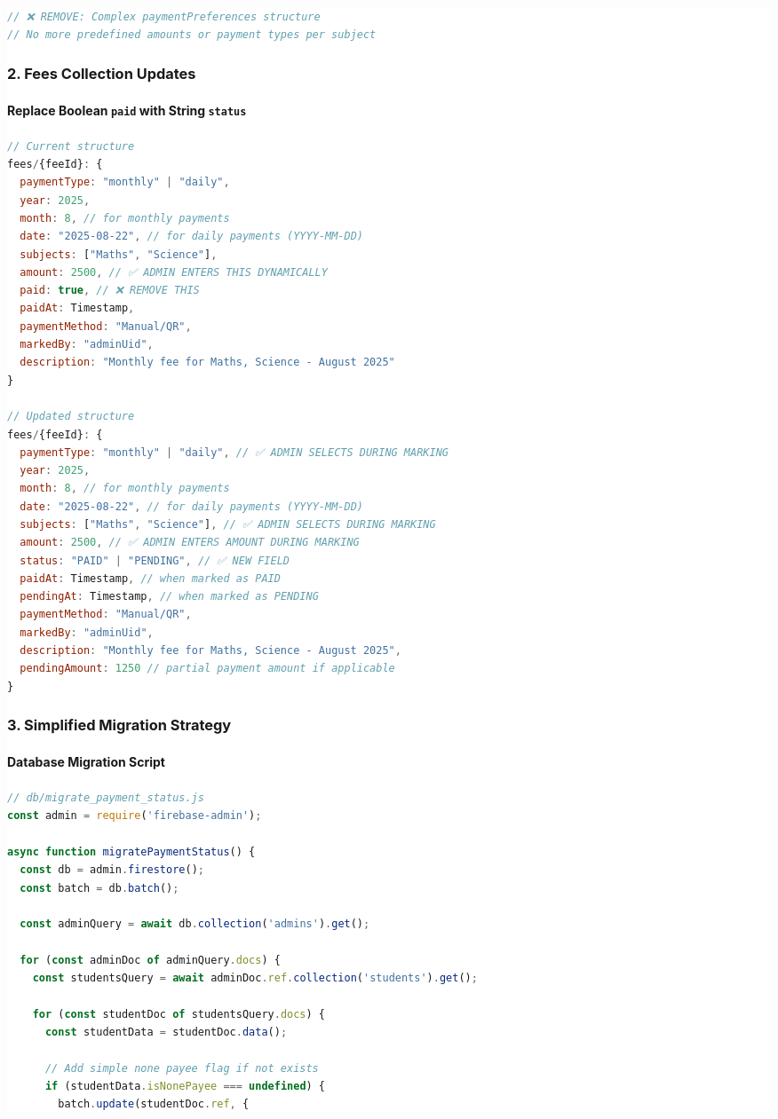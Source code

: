 ```javascript
// ❌ REMOVE: Complex paymentPreferences structure
// No more predefined amounts or payment types per subject
```

### 2. **Fees Collection Updates**

#### Replace Boolean `paid` with String `status`
```javascript
// Current structure
fees/{feeId}: {
  paymentType: "monthly" | "daily",
  year: 2025,
  month: 8, // for monthly payments
  date: "2025-08-22", // for daily payments (YYYY-MM-DD)
  subjects: ["Maths", "Science"],
  amount: 2500, // ✅ ADMIN ENTERS THIS DYNAMICALLY
  paid: true, // ❌ REMOVE THIS
  paidAt: Timestamp,
  paymentMethod: "Manual/QR",
  markedBy: "adminUid",
  description: "Monthly fee for Maths, Science - August 2025"
}

// Updated structure
fees/{feeId}: {
  paymentType: "monthly" | "daily", // ✅ ADMIN SELECTS DURING MARKING
  year: 2025,
  month: 8, // for monthly payments
  date: "2025-08-22", // for daily payments (YYYY-MM-DD)
  subjects: ["Maths", "Science"], // ✅ ADMIN SELECTS DURING MARKING
  amount: 2500, // ✅ ADMIN ENTERS AMOUNT DURING MARKING
  status: "PAID" | "PENDING", // ✅ NEW FIELD
  paidAt: Timestamp, // when marked as PAID
  pendingAt: Timestamp, // when marked as PENDING
  paymentMethod: "Manual/QR",
  markedBy: "adminUid",
  description: "Monthly fee for Maths, Science - August 2025",
  pendingAmount: 1250 // partial payment amount if applicable
}
```

### 3. **Simplified Migration Strategy**

#### Database Migration Script
```javascript
// db/migrate_payment_status.js
const admin = require('firebase-admin');

async function migratePaymentStatus() {
  const db = admin.firestore();
  const batch = db.batch();
  
  const adminQuery = await db.collection('admins').get();
  
  for (const adminDoc of adminQuery.docs) {
    const studentsQuery = await adminDoc.ref.collection('students').get();
    
    for (const studentDoc of studentsQuery.docs) {
      const studentData = studentDoc.data();
      
      // Add simple none payee flag if not exists
      if (studentData.isNonePayee === undefined) {
        batch.update(studentDoc.ref, {
```